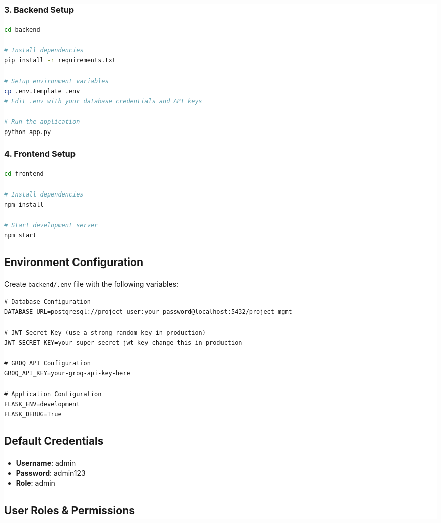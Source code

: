 ### 3. Backend Setup
```bash
cd backend

# Install dependencies
pip install -r requirements.txt

# Setup environment variables
cp .env.template .env
# Edit .env with your database credentials and API keys

# Run the application
python app.py
```

### 4. Frontend Setup
```bash
cd frontend

# Install dependencies
npm install

# Start development server
npm start
```

## Environment Configuration

Create `backend/.env` file with the following variables:

```env
# Database Configuration
DATABASE_URL=postgresql://project_user:your_password@localhost:5432/project_mgmt

# JWT Secret Key (use a strong random key in production)
JWT_SECRET_KEY=your-super-secret-jwt-key-change-this-in-production

# GROQ API Configuration
GROQ_API_KEY=your-groq-api-key-here

# Application Configuration
FLASK_ENV=development
FLASK_DEBUG=True
```

## Default Credentials

- **Username**: admin
- **Password**: admin123
- **Role**: admin

## User Roles & Permissions
